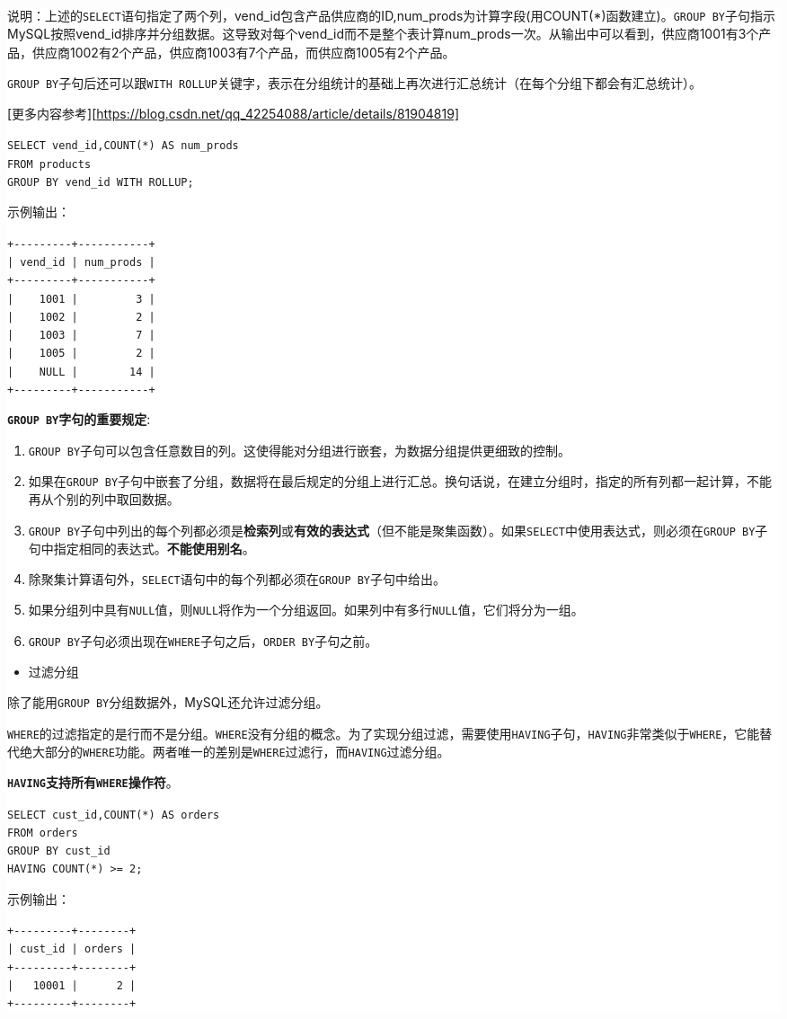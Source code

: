 说明：上述的`SELECT`语句指定了两个列，vend_id包含产品供应商的ID,num_prods为计算字段(用COUNT(*)函数建立)。`GROUP BY`子句指示MySQL按照vend_id排序并分组数据。这导致对每个vend_id而不是整个表计算num_prods一次。从输出中可以看到，供应商1001有3个产品，供应商1002有2个产品，供应商1003有7个产品，而供应商1005有2个产品。

`GROUP BY`子句后还可以跟`WITH ROLLUP`关键字，表示在分组统计的基础上再次进行汇总统计（在每个分组下都会有汇总统计）。

[更多内容参考][https://blog.csdn.net/qq_42254088/article/details/81904819]

```mysql
SELECT vend_id,COUNT(*) AS num_prods
FROM products
GROUP BY vend_id WITH ROLLUP;
```

示例输出：

```shell
+---------+-----------+
| vend_id | num_prods |
+---------+-----------+
|    1001 |         3 |
|    1002 |         2 |
|    1003 |         7 |
|    1005 |         2 |
|    NULL |        14 |
+---------+-----------+
```

**`GROUP BY`字句的重要规定**:

1. `GROUP BY`子句可以包含任意数目的列。这使得能对分组进行嵌套，为数据分组提供更细致的控制。
2. 如果在`GROUP BY`子句中嵌套了分组，数据将在最后规定的分组上进行汇总。换句话说，在建立分组时，指定的所有列都一起计算，不能再从个别的列中取回数据。
3. `GROUP BY`子句中列出的每个列都必须是**检索列**或**有效的表达式**（但不能是聚集函数）。如果`SELECT`中使用表达式，则必须在`GROUP BY`子句中指定相同的表达式。**不能使用别名**。

4. 除聚集计算语句外，`SELECT`语句中的每个列都必须在`GROUP BY`子句中给出。
5. 如果分组列中具有`NULL`值，则`NULL`将作为一个分组返回。如果列中有多行`NULL`值，它们将分为一组。
6. `GROUP BY`子句必须出现在`WHERE`子句之后，`ORDER BY`子句之前。



* 过滤分组

除了能用`GROUP BY`分组数据外，MySQL还允许过滤分组。

`WHERE`的过滤指定的是行而不是分组。`WHERE`没有分组的概念。为了实现分组过滤，需要使用`HAVING`子句，`HAVING`非常类似于`WHERE`，它能替代绝大部分的`WHERE`功能。两者唯一的差别是`WHERE`过滤行，而`HAVING`过滤分组。

**`HAVING`支持所有`WHERE`操作符**。

```mysql
SELECT cust_id,COUNT(*) AS orders 
FROM orders
GROUP BY cust_id
HAVING COUNT(*) >= 2;
```

示例输出：

```shell
+---------+--------+
| cust_id | orders |
+---------+--------+
|   10001 |      2 |
+---------+--------+
```
